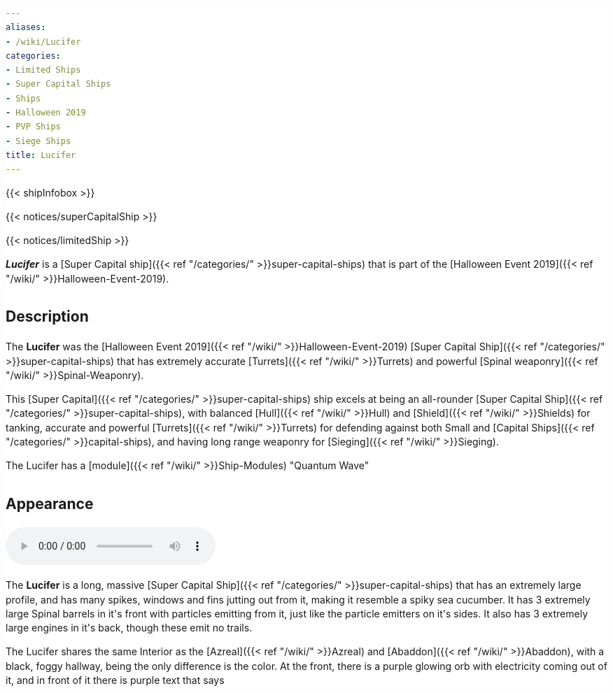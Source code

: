 ```yaml
---
aliases:
- /wiki/Lucifer
categories:
- Limited Ships
- Super Capital Ships
- Ships
- Halloween 2019
- PVP Ships
- Siege Ships
title: Lucifer
---  
```


{{< shipInfobox >}}   

{{< notices/superCapitalShip >}}   

{{< notices/limitedShip >}} 

**_Lucifer_** is a [Super Capital ship]({{< ref "/categories/" >}}super-capital-ships) that is part of the [Halloween Event 2019]({{< ref "/wiki/" >}}Halloween-Event-2019).

## Description

The **Lucifer** was the [Halloween Event 2019]({{< ref "/wiki/" >}}Halloween-Event-2019) [Super Capital Ship]({{< ref "/categories/" >}}super-capital-ships) that has extremely accurate [Turrets]({{< ref "/wiki/" >}}Turrets) and powerful [Spinal weaponry]({{< ref "/wiki/" >}}Spinal-Weaponry).

This [Super Capital]({{< ref "/categories/" >}}super-capital-ships) ship excels at being an all-rounder [Super Capital Ship]({{< ref "/categories/" >}}super-capital-ships), with balanced [Hull]({{< ref "/wiki/" >}}Hull) and [Shield]({{< ref "/wiki/" >}}Shields) for tanking, accurate and powerful [Turrets]({{< ref "/wiki/" >}}Turrets) for defending against both Small and [Capital Ships]({{< ref "/categories/" >}}capital-ships), and having long range weaponry for [Sieging]({{< ref "/wiki/" >}}Sieging).

The Lucifer has a [module]({{< ref "/wiki/" >}}Ship-Modules) "Quantum Wave"

## Appearance

![Ambience of the
Lucifer.](Lucifer-ambience.mp3 "Ambience of the Lucifer.")

The **Lucifer** is a long, massive [Super Capital Ship]({{< ref "/categories/" >}}super-capital-ships) that has an extremely large profile, and has many spikes, windows and fins jutting out from it, making it resemble a spiky sea cucumber. It has 3 extremely large Spinal barrels in it's front with particles emitting from it, just like the particle emitters on it's sides. It also has 3 extremely large engines in it's back, though these emit no trails.

The Lucifer shares the same Interior as the [Azreal]({{< ref "/wiki/" >}}Azreal) and [Abaddon]({{< ref "/wiki/" >}}Abaddon), with a black, foggy hallway, being the only difference is the color. At the front, there is a purple glowing orb with electricity coming out of it, and in front of it there is purple text that says
